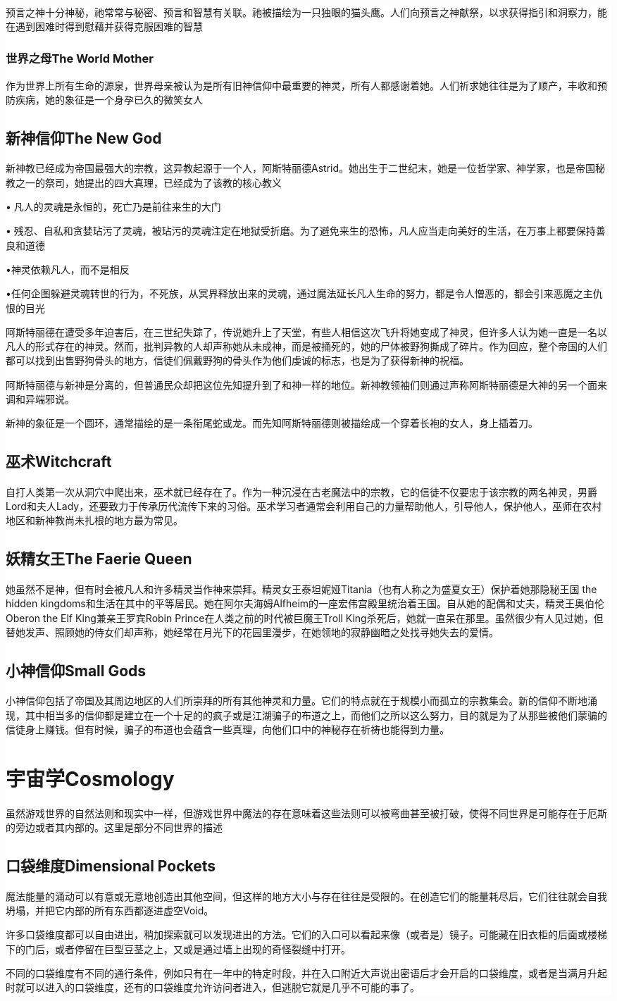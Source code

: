 预言之神十分神秘，祂常常与秘密、预言和智慧有关联。祂被描绘为一只独眼的猫头鹰。人们向预言之神献祭，以求获得指引和洞察力，能在遇到困难时得到慰藉并获得克服困难的智慧

### 世界之母The World Mother

作为世界上所有生命的源泉，世界母亲被认为是所有旧神信仰中最重要的神灵，所有人都感谢着她。人们祈求她往往是为了顺产，丰收和预防疾病，她的象征是一个身孕已久的微笑女人

## 新神信仰The New God

新神教已经成为帝国最强大的宗教，这异教起源于一个人，阿斯特丽德Astrid。她出生于二世纪末，她是一位哲学家、神学家，也是帝国秘教之一的祭司，她提出的四大真理，已经成为了该教的核心教义

  • 凡人的灵魂是永恒的，死亡乃是前往来生的大门

  • 残忍、自私和贪婪玷污了灵魂，被玷污的灵魂注定在地狱受折磨。为了避免来生的恐怖，凡人应当走向美好的生活，在万事上都要保持善良和道德

  •神灵依赖凡人，而不是相反

  •任何企图躲避灵魂转世的行为，不死族，从冥界释放出来的灵魂，通过魔法延长凡人生命的努力，都是令人憎恶的，都会引来恶魔之主仇恨的目光

阿斯特丽德在遭受多年迫害后，在三世纪失踪了，传说她升上了天堂，有些人相信这次飞升将她变成了神灵，但许多人认为她一直是一名以凡人的形式存在的神灵。然而，批判异教的人却声称她从未成神，而是被捅死的，她的尸体被野狗撕成了碎片。作为回应，整个帝国的人们都可以找到出售野狗骨头的地方，信徒们佩戴野狗的骨头作为他们虔诚的标志，也是为了获得新神的祝福。

阿斯特丽德与新神是分离的，但普通民众却把这位先知提升到了和神一样的地位。新神教领袖们则通过声称阿斯特丽德是大神的另一个面来调和异端邪说。

新神的象征是一个圆环，通常描绘的是一条衔尾蛇或龙。而先知阿斯特丽德则被描绘成一个穿着长袍的女人，身上插着刀。

## 巫术Witchcraft

自打人类第一次从洞穴中爬出来，巫术就已经存在了。作为一种沉浸在古老魔法中的宗教，它的信徒不仅要忠于该宗教的两名神灵，男爵Lord和夫人Lady，还要致力于传承历代流传下来的习俗。巫术学习者通常会利用自己的力量帮助他人，引导他人，保护他人，巫师在农村地区和新神教尚未扎根的地方最为常见。

## 妖精女王The Faerie Queen

她虽然不是神，但有时会被凡人和许多精灵当作神来崇拜。精灵女王泰坦妮娅Titania（也有人称之为盛夏女王）保护着她那隐秘王国 the hidden kingdoms和生活在其中的平等居民。她在阿尔夫海姆Alfheim的一座宏伟宫殿里统治着王国。自从她的配偶和丈夫，精灵王奥伯伦Oberon the Elf King兼亲王罗宾Robin Prince在人类之前的时代被巨魔王Troll King杀死后，她就一直呆在那里。虽然很少有人见过她，但替她发声、照顾她的侍女们却声称，她经常在月光下的花园里漫步，在她领地的寂静幽暗之处找寻她失去的爱情。

## 小神信仰Small Gods

小神信仰包括了帝国及其周边地区的人们所崇拜的所有其他神灵和力量。它们的特点就在于规模小而孤立的宗教集会。新的信仰不断地涌现，其中相当多的信仰都是建立在一个十足的的疯子或是江湖骗子的布道之上，而他们之所以这么努力，目的就是为了从那些被他们蒙骗的信徒身上赚钱。但有时候，骗子的布道也会蕴含一些真理，向他们口中的神秘存在祈祷也能得到力量。

# 宇宙学Cosmology

虽然游戏世界的自然法则和现实中一样，但游戏世界中魔法的存在意味着这些法则可以被弯曲甚至被打破，使得不同世界是可能存在于厄斯的旁边或者其内部的。这里是部分不同世界的描述

## 口袋维度Dimensional Pockets

魔法能量的涌动可以有意或无意地创造出其他空间，但这样的地方大小与存在往往是受限的。在创造它们的能量耗尽后，它们往往就会自我坍塌，并把它内部的所有东西都逐进虚空Void。

许多口袋维度都可以自由进出，稍加探索就可以发现进出的方法。它们的入口可以看起来像（或者是）镜子。可能藏在旧衣柜的后面或楼梯下的门后，或者停留在巨型豆茎之上，又或是通过墙上出现的奇怪裂缝中打开。

不同的口袋维度有不同的通行条件，例如只有在一年中的特定时段，并在入口附近大声说出密语后才会开启的口袋维度，或者是当满月升起时就可以进入的口袋维度，还有的口袋维度允许访问者进入，但逃脱它就是几乎不可能的事了。
